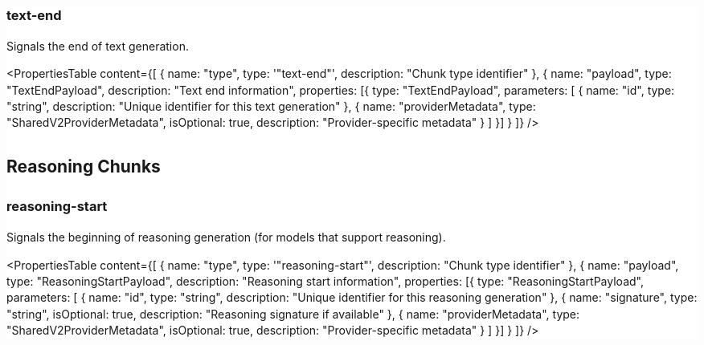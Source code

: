 ### text-end

Signals the end of text generation.

<PropertiesTable
  content={[
    {
      name: "type",
      type: '"text-end"',
      description: "Chunk type identifier"
    },
    {
      name: "payload",
      type: "TextEndPayload",
      description: "Text end information",
      properties: [{
        type: "TextEndPayload",
        parameters: [
          { name: "id", type: "string", description: "Unique identifier for this text generation" },
          { name: "providerMetadata", type: "SharedV2ProviderMetadata", isOptional: true, description: "Provider-specific metadata" }
        ]
      }]
    }
  ]}
/>

## Reasoning Chunks

### reasoning-start

Signals the beginning of reasoning generation (for models that support reasoning).

<PropertiesTable
  content={[
    {
      name: "type",
      type: '"reasoning-start"',
      description: "Chunk type identifier"
    },
    {
      name: "payload",
      type: "ReasoningStartPayload",
      description: "Reasoning start information",
      properties: [{
        type: "ReasoningStartPayload",
        parameters: [
          { name: "id", type: "string", description: "Unique identifier for this reasoning generation" },
          { name: "signature", type: "string", isOptional: true, description: "Reasoning signature if available" },
          { name: "providerMetadata", type: "SharedV2ProviderMetadata", isOptional: true, description: "Provider-specific metadata" }
        ]
      }]
    }
  ]}
/>
